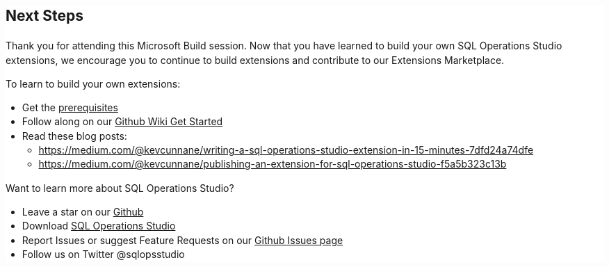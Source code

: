 




## Next Steps
Thank you for attending this Microsoft Build session. Now that you have learned to build your own SQL Operations Studio extensions, we encourage you to continue to build extensions and contribute to our Extensions Marketplace.

To learn to build your own extensions:
- Get the [prerequisites](https://github.com/microsoft/sqlopsstudio/wiki/How-to-Contribute)
- Follow along on our [Github Wiki Get Started](https://github.com/microsoft/sqlopsstudio/wiki/Getting-started-with-Extensibility)  
- Read these blog posts:
    - https://medium.com/@kevcunnane/writing-a-sql-operations-studio-extension-in-15-minutes-7dfd24a74dfe 
    - https://medium.com/@kevcunnane/publishing-an-extension-for-sql-operations-studio-f5a5b323c13b 

Want to learn more about SQL Operations Studio?
- Leave a star on our [Github](https://github.com/microsoft/sqlopsstudio)
- Download [SQL Operations Studio](https://aka.ms/sqlopsstudio)
- Report Issues or suggest Feature Requests on our [Github Issues page](https://github.com/microsoft/sqlopsstudio/issues)
- Follow us on Twitter @sqlopsstudio